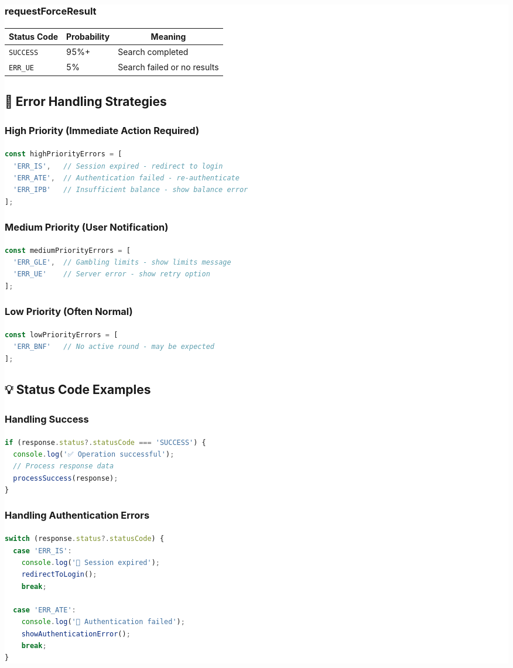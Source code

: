 ### requestForceResult
| Status Code | Probability | Meaning |
|-------------|-------------|---------|
| `SUCCESS` | 95%+ | Search completed |
| `ERR_UE` | 5% | Search failed or no results |

## 🎯 Error Handling Strategies

### High Priority (Immediate Action Required)
```typescript
const highPriorityErrors = [
  'ERR_IS',   // Session expired - redirect to login
  'ERR_ATE',  // Authentication failed - re-authenticate
  'ERR_IPB'   // Insufficient balance - show balance error
];
```

### Medium Priority (User Notification)
```typescript
const mediumPriorityErrors = [
  'ERR_GLE',  // Gambling limits - show limits message
  'ERR_UE'    // Server error - show retry option
];
```

### Low Priority (Often Normal)
```typescript
const lowPriorityErrors = [
  'ERR_BNF'   // No active round - may be expected
];
```

## 💡 Status Code Examples

### Handling Success
```typescript
if (response.status?.statusCode === 'SUCCESS') {
  console.log('✅ Operation successful');
  // Process response data
  processSuccess(response);
}
```

### Handling Authentication Errors
```typescript
switch (response.status?.statusCode) {
  case 'ERR_IS':
    console.log('🔐 Session expired');
    redirectToLogin();
    break;
    
  case 'ERR_ATE':
    console.log('🚫 Authentication failed');
    showAuthenticationError();
    break;
}
```
